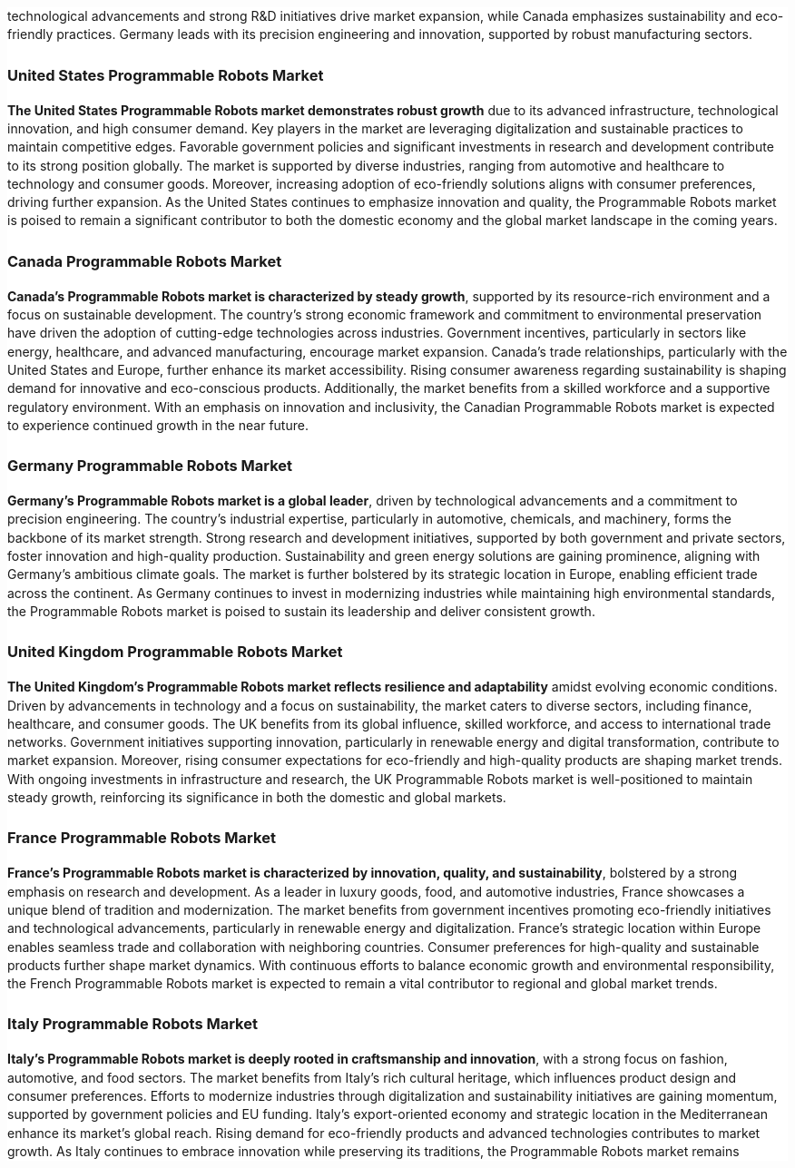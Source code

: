 technological advancements and strong R&amp;D initiatives drive market expansion, while Canada emphasizes sustainability and eco-friendly practices. Germany leads with its precision engineering and innovation, supported by robust manufacturing sectors.</span></em></p></blockquote><h3><strong>United States Programmable Robots Market</strong></h3><p><strong>The United States Programmable Robots market demonstrates robust growth</strong> due to its advanced infrastructure, technological innovation, and high consumer demand. Key players in the market are leveraging digitalization and sustainable practices to maintain competitive edges. Favorable government policies and significant investments in research and development contribute to its strong position globally. The market is supported by diverse industries, ranging from automotive and healthcare to technology and consumer goods. Moreover, increasing adoption of eco-friendly solutions aligns with consumer preferences, driving further expansion. As the United States continues to emphasize innovation and quality, the Programmable Robots market is poised to remain a significant contributor to both the domestic economy and the global market landscape in the coming years.</p><h3><strong>Canada Programmable Robots Market</strong></h3><p><strong>Canada&rsquo;s Programmable Robots market is characterized by steady growth</strong>, supported by its resource-rich environment and a focus on sustainable development. The country&rsquo;s strong economic framework and commitment to environmental preservation have driven the adoption of cutting-edge technologies across industries. Government incentives, particularly in sectors like energy, healthcare, and advanced manufacturing, encourage market expansion. Canada&rsquo;s trade relationships, particularly with the United States and Europe, further enhance its market accessibility. Rising consumer awareness regarding sustainability is shaping demand for innovative and eco-conscious products. Additionally, the market benefits from a skilled workforce and a supportive regulatory environment. With an emphasis on innovation and inclusivity, the Canadian Programmable Robots market is expected to experience continued growth in the near future.</p><h3><strong>Germany Programmable Robots Market</strong></h3><p><strong>Germany&rsquo;s Programmable Robots market is a global leader</strong>, driven by technological advancements and a commitment to precision engineering. The country&rsquo;s industrial expertise, particularly in automotive, chemicals, and machinery, forms the backbone of its market strength. Strong research and development initiatives, supported by both government and private sectors, foster innovation and high-quality production. Sustainability and green energy solutions are gaining prominence, aligning with Germany&rsquo;s ambitious climate goals. The market is further bolstered by its strategic location in Europe, enabling efficient trade across the continent. As Germany continues to invest in modernizing industries while maintaining high environmental standards, the Programmable Robots market is poised to sustain its leadership and deliver consistent growth.</p><h3><strong>United Kingdom Programmable Robots Market</strong></h3><p><strong>The United Kingdom&rsquo;s Programmable Robots market reflects resilience and adaptability</strong> amidst evolving economic conditions. Driven by advancements in technology and a focus on sustainability, the market caters to diverse sectors, including finance, healthcare, and consumer goods. The UK benefits from its global influence, skilled workforce, and access to international trade networks. Government initiatives supporting innovation, particularly in renewable energy and digital transformation, contribute to market expansion. Moreover, rising consumer expectations for eco-friendly and high-quality products are shaping market trends. With ongoing investments in infrastructure and research, the UK Programmable Robots market is well-positioned to maintain steady growth, reinforcing its significance in both the domestic and global markets.</p><h3><strong>France Programmable Robots Market</strong></h3><p><strong>France&rsquo;s Programmable Robots market is characterized by innovation, quality, and sustainability</strong>, bolstered by a strong emphasis on research and development. As a leader in luxury goods, food, and automotive industries, France showcases a unique blend of tradition and modernization. The market benefits from government incentives promoting eco-friendly initiatives and technological advancements, particularly in renewable energy and digitalization. France&rsquo;s strategic location within Europe enables seamless trade and collaboration with neighboring countries. Consumer preferences for high-quality and sustainable products further shape market dynamics. With continuous efforts to balance economic growth and environmental responsibility, the French Programmable Robots market is expected to remain a vital contributor to regional and global market trends.</p><h3><strong>Italy Programmable Robots Market</strong></h3><p><strong>Italy&rsquo;s Programmable Robots market is deeply rooted in craftsmanship and innovation</strong>, with a strong focus on fashion, automotive, and food sectors. The market benefits from Italy&rsquo;s rich cultural heritage, which influences product design and consumer preferences. Efforts to modernize industries through digitalization and sustainability initiatives are gaining momentum, supported by government policies and EU funding. Italy&rsquo;s export-oriented economy and strategic location in the Mediterranean enhance its market&rsquo;s global reach. Rising demand for eco-friendly products and advanced technologies contributes to market growth. As Italy continues to embrace innovation while preserving its traditions, the Programmable Robots market remains